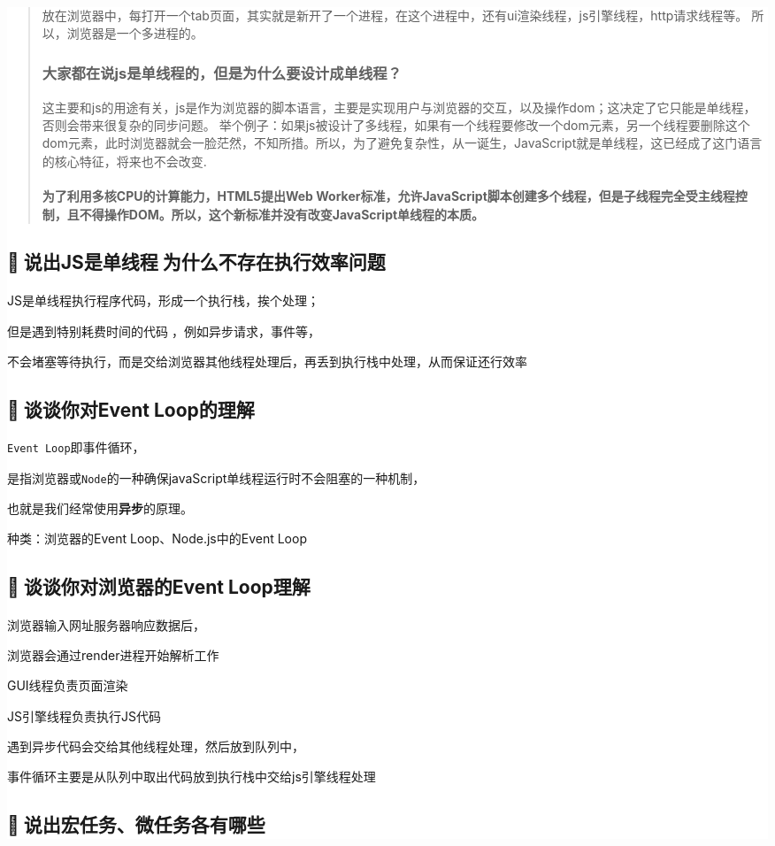 >
> 放在浏览器中，每打开一个tab页面，其实就是新开了一个进程，在这个进程中，还有ui渲染线程，js引擎线程，http请求线程等。 所以，浏览器是一个多进程的。
>
> ### 大家都在说js是单线程的，但是为什么要设计成单线程？
>
> 这主要和js的用途有关，js是作为浏览器的脚本语言，主要是实现用户与浏览器的交互，以及操作dom；这决定了它只能是单线程，否则会带来很复杂的同步问题。 举个例子：如果js被设计了多线程，如果有一个线程要修改一个dom元素，另一个线程要删除这个dom元素，此时浏览器就会一脸茫然，不知所措。所以，为了避免复杂性，从一诞生，JavaScript就是单线程，这已经成了这门语言的核心特征，将来也不会改变.
>
> #### 为了利用多核CPU的计算能力，HTML5提出Web Worker标准，允许JavaScript脚本创建多个线程，但是子线程完全受主线程控制，且不得操作DOM。所以，这个新标准并没有改变JavaScript单线程的本质。





## 🌛 说出JS是单线程 为什么不存在执行效率问题

JS是单线程执行程序代码，形成一个执行栈，挨个处理；

但是遇到特别耗费时间的代码 ，例如异步请求，事件等，

不会堵塞等待执行，而是交给浏览器其他线程处理后，再丢到执行栈中处理，从而保证还行效率





## 🌟 谈谈你对Event Loop的理解

`Event Loop`即事件循环，

是指浏览器或`Node`的一种确保javaScript单线程运行时不会阻塞的一种机制，

也就是我们经常使用**异步**的原理。    



种类：浏览器的Event Loop、Node.js中的Event Loop



## 🌟 谈谈你对浏览器的Event Loop理解

浏览器输入网址服务器响应数据后，

浏览器会通过render进程开始解析工作

GUI线程负责页面渲染

JS引擎线程负责执行JS代码

遇到异步代码会交给其他线程处理，然后放到队列中，

事件循环主要是从队列中取出代码放到执行栈中交给js引擎线程处理





## 🌟 说出宏任务、微任务各有哪些
